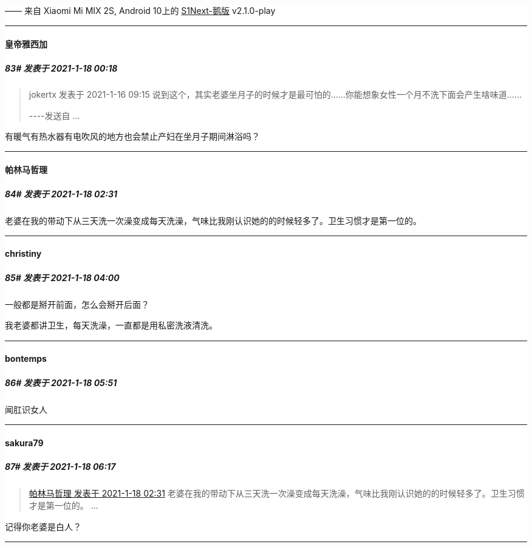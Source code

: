 —— 来自 Xiaomi Mi MIX 2S, Android 10上的 [S1Next-鹅版](https://github.com/ykrank/S1-Next/releases) v2.1.0-play


-----

####  皇帝雅西加  
##### 83#       发表于 2021-1-18 00:18


<blockquote>jokertx 发表于 2021-1-16 09:15
说到这个，其实老婆坐月子的时候才是最可怕的……你能想象女性一个月不洗下面会产生啥味道……


----发送自 ...</blockquote>
 有暖气有热水器有电吹风的地方也会禁止产妇在坐月子期间淋浴吗？


-----

####  帕林马哲理  
##### 84#       发表于 2021-1-18 02:31


老婆在我的带动下从三天洗一次澡变成每天洗澡，气味比我刚认识她的的时候轻多了。卫生习惯才是第一位的。


-----

####  christiny  
##### 85#       发表于 2021-1-18 04:00


一般都是掰开前面，怎么会掰开后面？

我老婆都讲卫生，每天洗澡，一直都是用私密洗液清洗。


-----

####  bontemps  
##### 86#       发表于 2021-1-18 05:51


闻肛识女人


-----

####  sakura79  
##### 87#       发表于 2021-1-18 06:17


<blockquote><a href="httphttps://bbs.saraba1st.com/2b/forum.php?mod=redirect&amp;goto=findpost&amp;pid=50068072&amp;ptid=1983143" target="_blank">帕林马哲理 发表于 2021-1-18 02:31</a>
老婆在我的带动下从三天洗一次澡变成每天洗澡，气味比我刚认识她的的时候轻多了。卫生习惯才是第一位的。 ...</blockquote>
记得你老婆是白人？


-----
